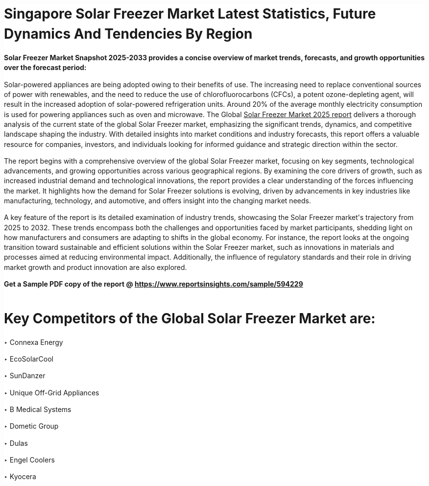 # Singapore Solar Freezer Market Latest Statistics, Future Dynamics And Tendencies By Region

<strong>Solar Freezer Market Snapshot 2025-2033 provides a concise overview of market trends, forecasts, and growth opportunities over the forecast period:</strong>

Solar-powered appliances are being adopted owing to their benefits of use. The increasing need to replace conventional sources of power with renewables, and the need to reduce the use of chlorofluorocarbons (CFCs), a potent ozone-depleting agent, will result in the increased adoption of solar-powered refrigeration units. Around 20% of the average monthly electricity consumption is used for powering appliances such as oven and microwave. The Global <a href=https://www.reportsinsights.com/sample/594229>Solar Freezer Market 2025 report</a> delivers a thorough analysis of the current state of the global Solar Freezer market, emphasizing the significant trends, dynamics, and competitive landscape shaping the industry. With detailed insights into market conditions and industry forecasts, this report offers a valuable resource for companies, investors, and individuals looking for informed guidance and strategic direction within the sector.

The report begins with a comprehensive overview of the global Solar Freezer market, focusing on key segments, technological advancements, and growing opportunities across various geographical regions. By examining the core drivers of growth, such as increased industrial demand and technological innovations, the report provides a clear understanding of the forces influencing the market. It highlights how the demand for Solar Freezer solutions is evolving, driven by advancements in key industries like manufacturing, technology, and automotive, and offers insight into the changing market needs.

A key feature of the report is its detailed examination of industry trends, showcasing the Solar Freezer market's trajectory from 2025 to 2032. These trends encompass both the challenges and opportunities faced by market participants, shedding light on how manufacturers and consumers are adapting to shifts in the global economy. For instance, the report looks at the ongoing transition toward sustainable and efficient solutions within the Solar Freezer market, such as innovations in materials and processes aimed at reducing environmental impact. Additionally, the influence of regulatory standards and their role in driving market growth and product innovation are also explored.

<strong>Get a Sample PDF copy of the report @ <a href=https://www.reportsinsights.com/sample/594229>https://www.reportsinsights.com/sample/594229</a></strong>

# <strong>Key Competitors of the Global Solar Freezer Market are:</strong>

‣ Connexa Energy

‣ EcoSolarCool

‣ SunDanzer

‣ Unique Off-Grid Appliances

‣ B Medical Systems

‣ Dometic Group

‣ Dulas

‣ Engel Coolers

‣ Kyocera
